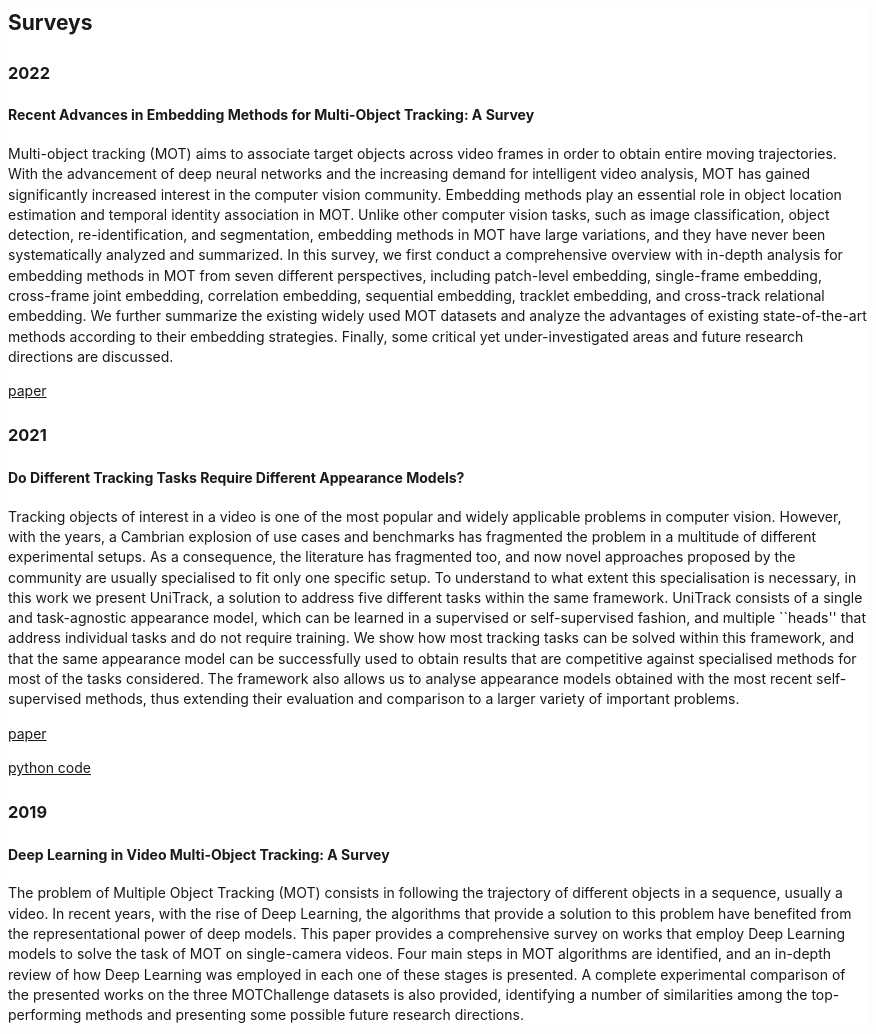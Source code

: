 
## Surveys

### 2022

#### Recent Advances in Embedding Methods for Multi-Object Tracking: A Survey

Multi-object tracking (MOT) aims to associate target objects across video frames in order to obtain entire moving trajectories. With the advancement of deep neural networks and the increasing demand for intelligent video analysis, MOT has gained significantly increased interest in the computer vision community. Embedding methods play an essential role in object location estimation and temporal identity association in MOT. Unlike other computer vision tasks, such as image classification, object detection, re-identification, and segmentation, embedding methods in MOT have large variations, and they have never been systematically analyzed and summarized. In this survey, we first conduct a comprehensive overview with in-depth analysis for embedding methods in MOT from seven different perspectives, including patch-level embedding, single-frame embedding, cross-frame joint embedding, correlation embedding, sequential embedding, tracklet embedding, and cross-track relational embedding. We further summarize the existing widely used MOT datasets and analyze the advantages of existing state-of-the-art methods according to their embedding strategies. Finally, some critical yet under-investigated areas and future research directions are discussed.

[paper](https://arxiv.org/abs/2205.10766)

### 2021

#### Do Different Tracking Tasks Require Different Appearance Models?

Tracking objects of interest in a video is one of the most popular and widely applicable problems in computer vision. However, with the years, a Cambrian explosion of use cases and benchmarks has fragmented the problem in a multitude of different experimental setups. As a consequence, the literature has fragmented too, and now novel approaches proposed by the community are usually specialised to fit only one specific setup. To understand to what extent this specialisation is necessary, in this work we present UniTrack, a solution to address five different tasks within the same framework. UniTrack consists of a single and task-agnostic appearance model, which can be learned in a supervised or self-supervised fashion, and multiple ``heads'' that address individual tasks and do not require training. We show how most tracking tasks can be solved within this framework, and that the same appearance model can be successfully used to obtain results that are competitive against specialised methods for most of the tasks considered. The framework also allows us to analyse appearance models obtained with the most recent self-supervised methods, thus extending their evaluation and comparison to a larger variety of important problems.

[paper](https://arxiv.org/abs/2107.02156)

[python code](https://github.com/Zhongdao/UniTrack)


### 2019

#### Deep Learning in Video Multi-Object Tracking: A Survey

The problem of Multiple Object Tracking (MOT) consists in following the trajectory of different objects in a sequence, usually a video. In recent years, with the rise of Deep Learning, the algorithms that provide a solution to this problem have benefited from the representational power of deep models. This paper provides a comprehensive survey on works that employ Deep Learning models to solve
the task of MOT on single-camera videos. Four main steps in MOT algorithms are identified, and an in-depth review of how Deep Learning was employed in each one of these stages is presented. A complete experimental comparison of the presented works on the three MOTChallenge datasets is
also provided, identifying a number of similarities among the top-performing methods and presenting some possible future research directions.
